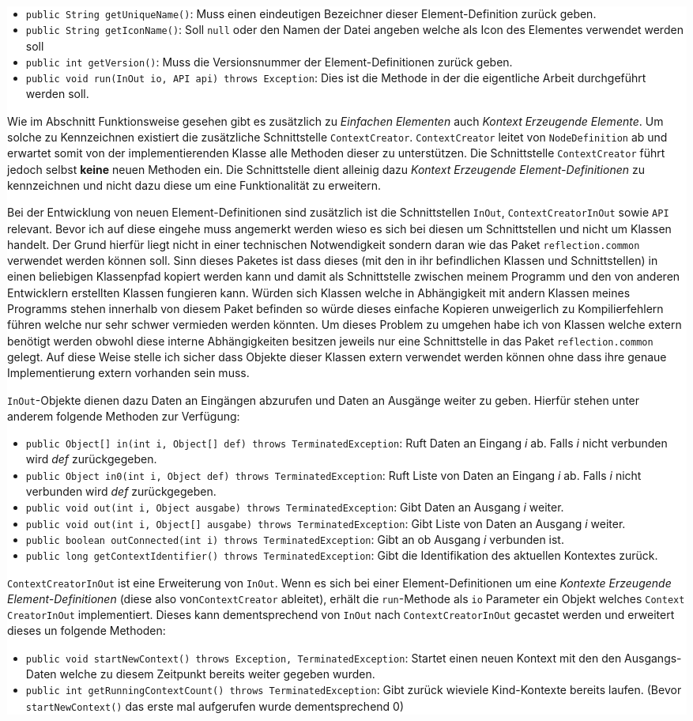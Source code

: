 - `public String getUniqueName()`: Muss einen eindeutigen Bezeichner dieser Element-Definition zurück geben.
- `public String getIconName()`: Soll `null` oder den Namen der Datei angeben welche als Icon des Elementes verwendet werden soll
- `public int getVersion()`:  Muss die Versionsnummer der Element-Definitionen zurück geben.
- `public void run(InOut io, API api) throws Exception`: Dies ist die Methode in der die eigentliche Arbeit durchgeführt werden soll.

Wie im Abschnitt Funktionsweise gesehen gibt es zusätzlich zu *Einfachen Elementen* auch *Kontext Erzeugende Elemente*. Um solche zu Kennzeichnen existiert die zusätzliche Schnittstelle `ContextCreator`. `ContextCreator` leitet von `NodeDefinition` ab und erwartet somit von der implementierenden Klasse alle Methoden dieser zu unterstützen. Die Schnittstelle `ContextCreator` führt jedoch selbst **keine** neuen Methoden ein. Die Schnittstelle dient alleinig dazu *Kontext Erzeugende Element-Definitionen* zu kennzeichnen und nicht dazu diese um eine Funktionalität zu erweitern.

Bei der Entwicklung von neuen Element-Definitionen sind zusätzlich ist die Schnittstellen `InOut`, `ContextCreatorInOut` sowie `API` relevant. Bevor ich auf diese eingehe muss angemerkt werden wieso es sich bei diesen um Schnittstellen und nicht um Klassen handelt. Der Grund hierfür liegt nicht in einer technischen Notwendigkeit sondern daran wie das Paket `reflection.common` verwendet werden können soll. Sinn dieses Paketes ist dass dieses (mit den in ihr befindlichen Klassen und Schnittstellen) in einen beliebigen Klassenpfad kopiert werden kann und damit als Schnittstelle zwischen meinem Programm und den von anderen Entwicklern erstellten Klassen fungieren kann. Würden sich Klassen welche in Abhängigkeit mit andern Klassen meines Programms stehen innerhalb von diesem Paket befinden so würde dieses einfache Kopieren unweigerlich zu Kompilierfehlern führen welche nur sehr schwer vermieden werden könnten. Um dieses Problem zu umgehen habe ich von Klassen welche extern benötigt werden obwohl diese interne Abhängigkeiten besitzen jeweils nur eine Schnittstelle in das Paket `reflection.common` gelegt. Auf diese Weise stelle ich sicher dass Objekte dieser Klassen extern verwendet werden können ohne dass ihre genaue Implementierung extern vorhanden sein muss.

`InOut`-Objekte dienen dazu Daten an Eingängen abzurufen und Daten an Ausgänge weiter zu geben. Hierfür stehen unter anderem folgende Methoden zur Verfügung:

- `public Object[] in(int i, Object[] def) throws TerminatedException`: Ruft Daten an Eingang *i* ab. Falls *i* nicht verbunden wird *def* zurückgegeben.
- `public Object in0(int i, Object def) throws TerminatedException`: Ruft Liste von Daten an Eingang *i* ab. Falls *i* nicht verbunden wird *def* zurückgegeben.
- `public void out(int i, Object ausgabe) throws TerminatedException`:  Gibt Daten an Ausgang *i* weiter.
- `public void out(int i, Object[] ausgabe) throws TerminatedException`: Gibt Liste von Daten an Ausgang *i* weiter.
- `public boolean outConnected(int i) throws TerminatedException`: Gibt an ob Ausgang *i* verbunden ist.
- `public long getContextIdentifier() throws TerminatedException`: Gibt die Identifikation des aktuellen Kontextes zurück.

`ContextCreatorInOut` ist eine Erweiterung von `InOut`. Wenn es sich bei einer Element-Definitionen um eine *Kontexte Erzeugende Element-Definitionen* (diese also von`ContextCreator` ableitet), erhält die `run`-Methode als `io` Parameter ein Objekt welches `ContextCreatorInOut` implementiert. Dieses kann dementsprechend von `InOut` nach `ContextCreatorInOut` gecastet werden und erweitert dieses un folgende Methoden:

- `public void startNewContext() throws Exception, TerminatedException`: Startet einen neuen Kontext mit den den Ausgangs-Daten welche zu diesem Zeitpunkt bereits weiter gegeben wurden.
- `public int getRunningContextCount() throws TerminatedException`: Gibt zurück wieviele Kind-Kontexte bereits laufen. (Bevor `startNewContext()` das erste mal aufgerufen wurde dementsprechend 0)
